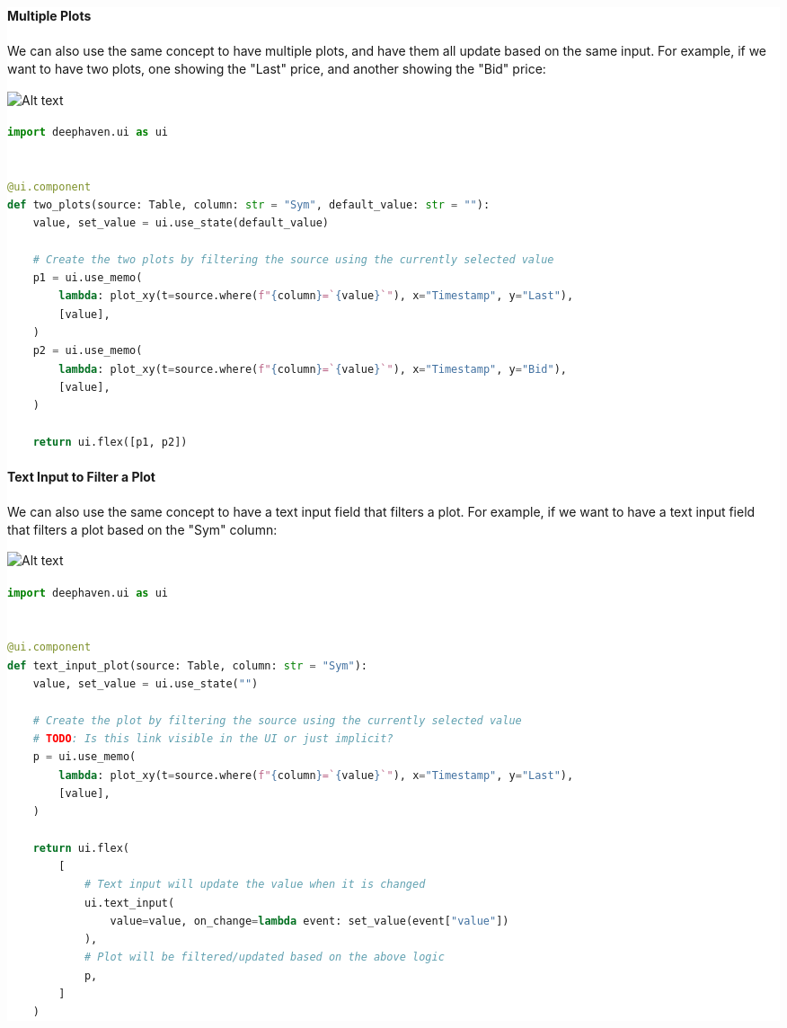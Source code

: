 #### Multiple Plots

We can also use the same concept to have multiple plots, and have them all update based on the same input. For example, if we want to have two plots, one showing the "Last" price, and another showing the "Bid" price:

![Alt text](./assets/multiple_plots.png)

```python
import deephaven.ui as ui


@ui.component
def two_plots(source: Table, column: str = "Sym", default_value: str = ""):
    value, set_value = ui.use_state(default_value)

    # Create the two plots by filtering the source using the currently selected value
    p1 = ui.use_memo(
        lambda: plot_xy(t=source.where(f"{column}=`{value}`"), x="Timestamp", y="Last"),
        [value],
    )
    p2 = ui.use_memo(
        lambda: plot_xy(t=source.where(f"{column}=`{value}`"), x="Timestamp", y="Bid"),
        [value],
    )

    return ui.flex([p1, p2])
```

#### Text Input to Filter a Plot

We can also use the same concept to have a text input field that filters a plot. For example, if we want to have a text input field that filters a plot based on the "Sym" column:

![Alt text](./assets/text_input_plot.png)

```python
import deephaven.ui as ui


@ui.component
def text_input_plot(source: Table, column: str = "Sym"):
    value, set_value = ui.use_state("")

    # Create the plot by filtering the source using the currently selected value
    # TODO: Is this link visible in the UI or just implicit?
    p = ui.use_memo(
        lambda: plot_xy(t=source.where(f"{column}=`{value}`"), x="Timestamp", y="Last"),
        [value],
    )

    return ui.flex(
        [
            # Text input will update the value when it is changed
            ui.text_input(
                value=value, on_change=lambda event: set_value(event["value"])
            ),
            # Plot will be filtered/updated based on the above logic
            p,
        ]
    )
```
